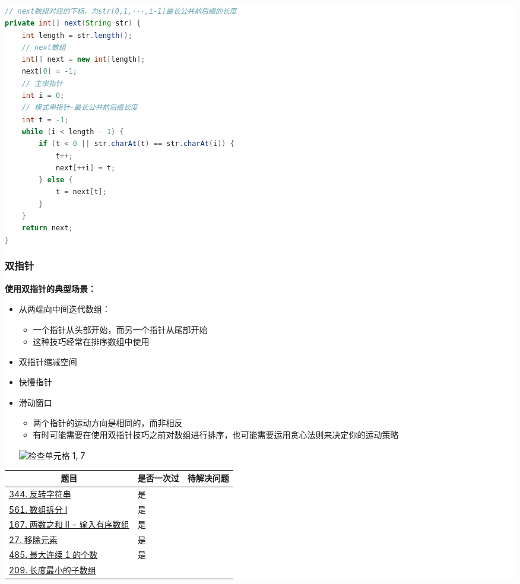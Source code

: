```java
// next数组对应的下标，为str[0,1,···,i-1]最长公共前后缀的长度
private int[] next(String str) {
    int length = str.length();
    // next数组
    int[] next = new int[length];
    next[0] = -1;
    // 主串指针
    int i = 0;
    // 模式串指针-最长公共前后缀长度
    int t = -1;
    while (i < length - 1) {
        if (t < 0 || str.charAt(t) == str.charAt(i)) {
            t++;
            next[++i] = t;
        } else {
            t = next[t];
        }
    }
    return next;
}
```

### 双指针

**使用双指针的典型场景：**

- 从两端向中间迭代数组：

  - 一个指针从头部开始，而另一个指针从尾部开始
  - 这种技巧经常在排序数组中使用

- 双指针缩减空间

- 快慢指针

- 滑动窗口

  - 两个指针的运动方向是相同的，而非相反
  - 有时可能需要在使用双指针技巧之前对数组进行排序，也可能需要运用贪心法则来决定你的运动策略

  ![检查单元格 1, 7](https://raw.githubusercontent.com/miemiehoho/blog/master/picture/2021/10/202110291648752.jpeg)

| 题目                                                         | 是否一次过 | 待解决问题 |
| ------------------------------------------------------------ | ---------- | ---------- |
| [344. 反转字符串](https://leetcode-cn.com/problems/reverse-string/) | 是         |            |
| [561. 数组拆分 I](https://leetcode-cn.com/problems/array-partition-i/) | 是         |            |
| [167. 两数之和 II - 输入有序数组](https://leetcode-cn.com/problems/two-sum-ii-input-array-is-sorted/) | 是         |            |
| [27. 移除元素](https://leetcode-cn.com/problems/remove-element/) | 是         |            |
| [485. 最大连续 1 的个数](https://leetcode-cn.com/problems/max-consecutive-ones/) | 是         |            |
| [209. 长度最小的子数组](https://leetcode-cn.com/problems/minimum-size-subarray-sum/) |            |            |
